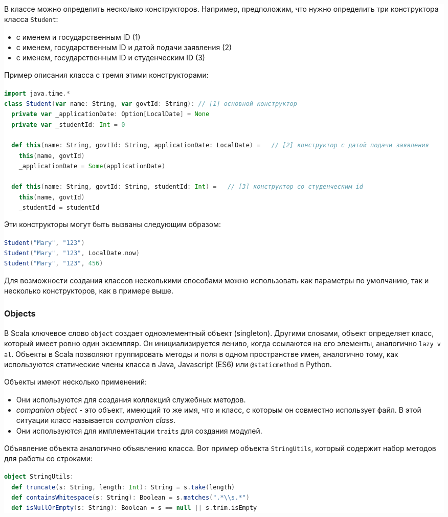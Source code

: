 В классе можно определить несколько конструкторов. 
Например, предположим, что нужно определить три конструктора класса `Student`:
- с именем и государственным ID (1)
- с именем, государственным ID и датой подачи заявления (2)
- с именем, государственным ID и студенческим ID (3)

Пример описания класса с тремя этими конструкторами:

```scala mdoc
import java.time.*
class Student(var name: String, var govtId: String): // [1] основной конструктор
  private var _applicationDate: Option[LocalDate] = None
  private var _studentId: Int = 0

  def this(name: String, govtId: String, applicationDate: LocalDate) =   // [2] конструктор с датой подачи заявления
    this(name, govtId)
    _applicationDate = Some(applicationDate)

  def this(name: String, govtId: String, studentId: Int) =   // [3] конструктор со студенческим id
    this(name, govtId)
    _studentId = studentId
```

Эти конструкторы могут быть вызваны следующим образом:

```scala mdoc:silent
Student("Mary", "123")
Student("Mary", "123", LocalDate.now)
Student("Mary", "123", 456)
```

Для возможности создания классов несколькими способами можно использовать как параметры по умолчанию, 
так и несколько конструкторов, как в примере выше.

### Objects

В Scala ключевое слово `object` создает одноэлементный объект (singleton).
Другими словами, объект определяет класс, который имеет ровно один экземпляр.
Он инициализируется лениво, когда ссылаются на его элементы, аналогично `lazy val`.
Объекты в Scala позволяют группировать методы и поля в одном пространстве имен,
аналогично тому, как используются статические члены класса в Java, Javascript (ES6) или `@staticmethod` в Python.

Объекты имеют несколько применений:
- Они используются для создания коллекций служебных методов.
- _companion object_ - это объект, имеющий то же имя, что и класс, с которым он совместно использует файл.
  В этой ситуации класс называется _companion class_.
- Они используются для имплементации `traits` для создания модулей.

Объявление объекта аналогично объявлению класса. 
Вот пример объекта `StringUtils`, который содержит набор методов для работы со строками:

```scala mdoc:silent
object StringUtils:
  def truncate(s: String, length: Int): String = s.take(length)
  def containsWhitespace(s: String): Boolean = s.matches(".*\\s.*")
  def isNullOrEmpty(s: String): Boolean = s == null || s.trim.isEmpty
```

